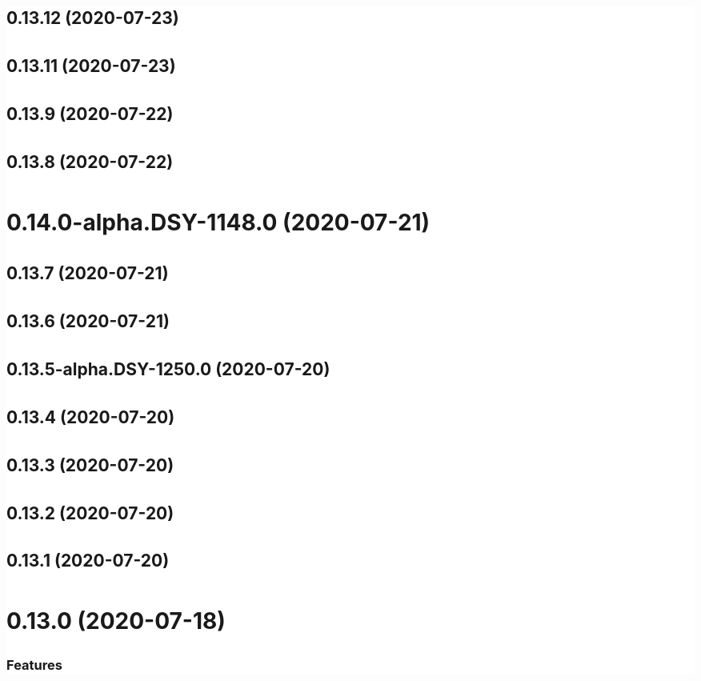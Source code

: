 

## 0.13.12 (2020-07-23)



## 0.13.11 (2020-07-23)



## 0.13.9 (2020-07-22)



## 0.13.8 (2020-07-22)



# 0.14.0-alpha.DSY-1148.0 (2020-07-21)



## 0.13.7 (2020-07-21)



## 0.13.6 (2020-07-21)



## 0.13.5-alpha.DSY-1250.0 (2020-07-20)



## 0.13.4 (2020-07-20)



## 0.13.3 (2020-07-20)



## 0.13.2 (2020-07-20)



## 0.13.1 (2020-07-20)



# 0.13.0 (2020-07-18)


### Features
